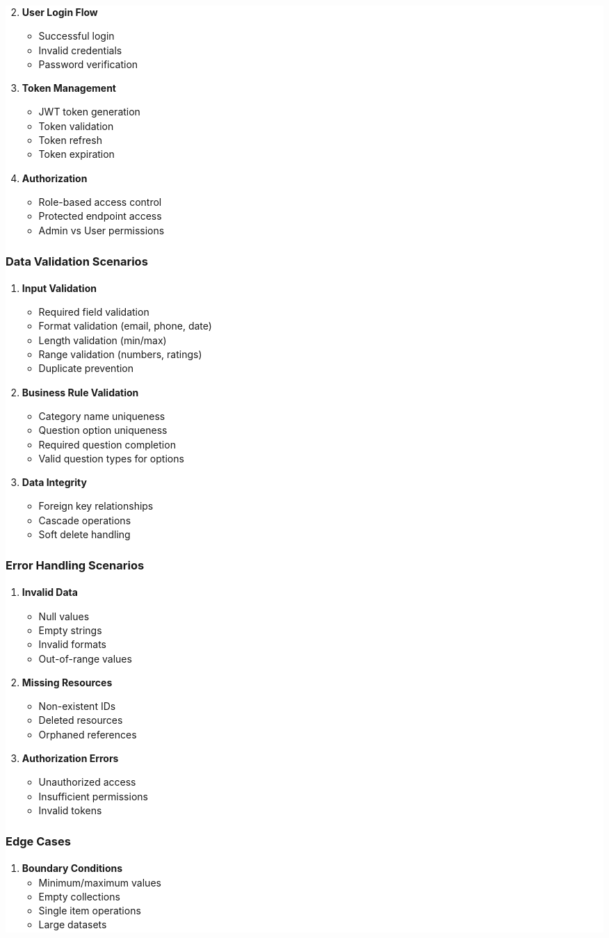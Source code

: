 2. **User Login Flow**
   - Successful login
   - Invalid credentials
   - Password verification

3. **Token Management**
   - JWT token generation
   - Token validation
   - Token refresh
   - Token expiration

4. **Authorization**
   - Role-based access control
   - Protected endpoint access
   - Admin vs User permissions

### Data Validation Scenarios
1. **Input Validation**
   - Required field validation
   - Format validation (email, phone, date)
   - Length validation (min/max)
   - Range validation (numbers, ratings)
   - Duplicate prevention

2. **Business Rule Validation**
   - Category name uniqueness
   - Question option uniqueness
   - Required question completion
   - Valid question types for options

3. **Data Integrity**
   - Foreign key relationships
   - Cascade operations
   - Soft delete handling

### Error Handling Scenarios
1. **Invalid Data**
   - Null values
   - Empty strings
   - Invalid formats
   - Out-of-range values

2. **Missing Resources**
   - Non-existent IDs
   - Deleted resources
   - Orphaned references

3. **Authorization Errors**
   - Unauthorized access
   - Insufficient permissions
   - Invalid tokens

### Edge Cases
1. **Boundary Conditions**
   - Minimum/maximum values
   - Empty collections
   - Single item operations
   - Large datasets
